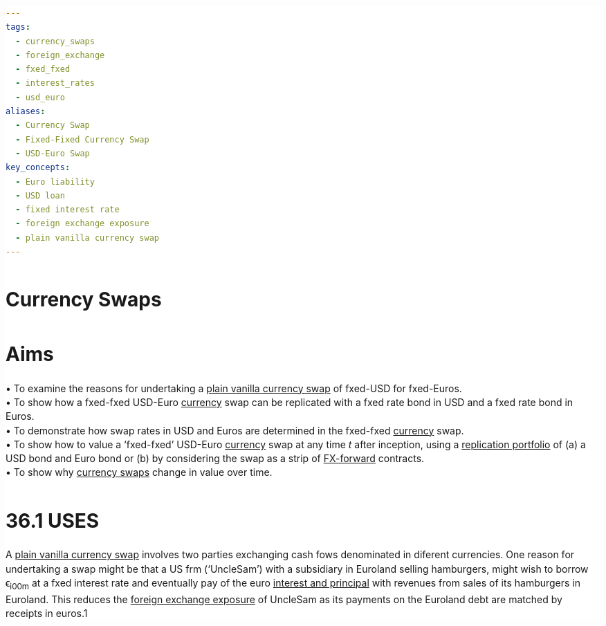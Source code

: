 ```yaml
---
tags:
  - currency_swaps
  - foreign_exchange
  - fxed_fxed
  - interest_rates
  - usd_euro
aliases:
  - Currency Swap
  - Fixed-Fixed Currency Swap
  - USD-Euro Swap
key_concepts:
  - Euro liability
  - USD loan
  - fixed interest rate
  - foreign exchange exposure
  - plain vanilla currency swap
---
```

# Currency Swaps  

# Aims  

• To examine the reasons for undertaking a [plain vanilla currency swap](.md) of fxed-USD for fxed-Euros.   
• To show how a fxed-fxed USD-Euro [currency](../../../Financial%20Instruments/Lecture%20Notes-%20Financial%20Instruments/Teaching%20Note%201-%20Forward%20Rates%20Agreement/Forwards%20and%20Futures%20Notes.md) swap can be replicated with a fxed rate bond in USD and a fxed rate bond in Euros.   
• To demonstrate how swap rates in USD and Euros are determined in the fxed-fxed [currency](../../../Financial%20Instruments/Lecture%20Notes-%20Financial%20Instruments/Teaching%20Note%201-%20Forward%20Rates%20Agreement/Forwards%20and%20Futures%20Notes.md) swap.   
• To show how to value a ‘fxed-fxed’ USD-Euro [currency](../../../Financial%20Instruments/Lecture%20Notes-%20Financial%20Instruments/Teaching%20Note%201-%20Forward%20Rates%20Agreement/Forwards%20and%20Futures%20Notes.md) swap at any time $t$ after inception, using a [replication portfolio](../Part%20V%20-%20Options%20Pricing/Chapter%2022%20-%20BOPM:%20Implementation.md) of (a) a USD bond and Euro bond or (b) by considering the swap as a strip of [FX-forward](../Part%20I%20-%20Forwards%20and%20Futures/Chapter%207%20-%20Currency%20Forwards%20and%20Futures.md) contracts.   
• To show why [currency swaps](../../../Financial%20Instruments/Financial%20Instruments%20PSET%20Solutions.md) change in value over time.  

# 36.1 USES  

A [plain vanilla currency swap](.md) involves two parties exchanging cash fows denominated in diferent currencies. One reason for undertaking a swap might be that a US frm (‘UncleSam’) with a subsidiary in Euroland selling hamburgers, might wish to borrow $\mathsf{\epsilon}_{\mathrm{i}00\mathrm{m}}$ at a fxed interest rate and eventually pay of the euro [interest and principal](../../Notes%20on%20Currency%20Swaps.md) with revenues from sales of its hamburgers in Euroland. This reduces the [foreign exchange exposure](.md) of UncleSam as its payments on the Euroland debt are matched by receipts in euros.1  
